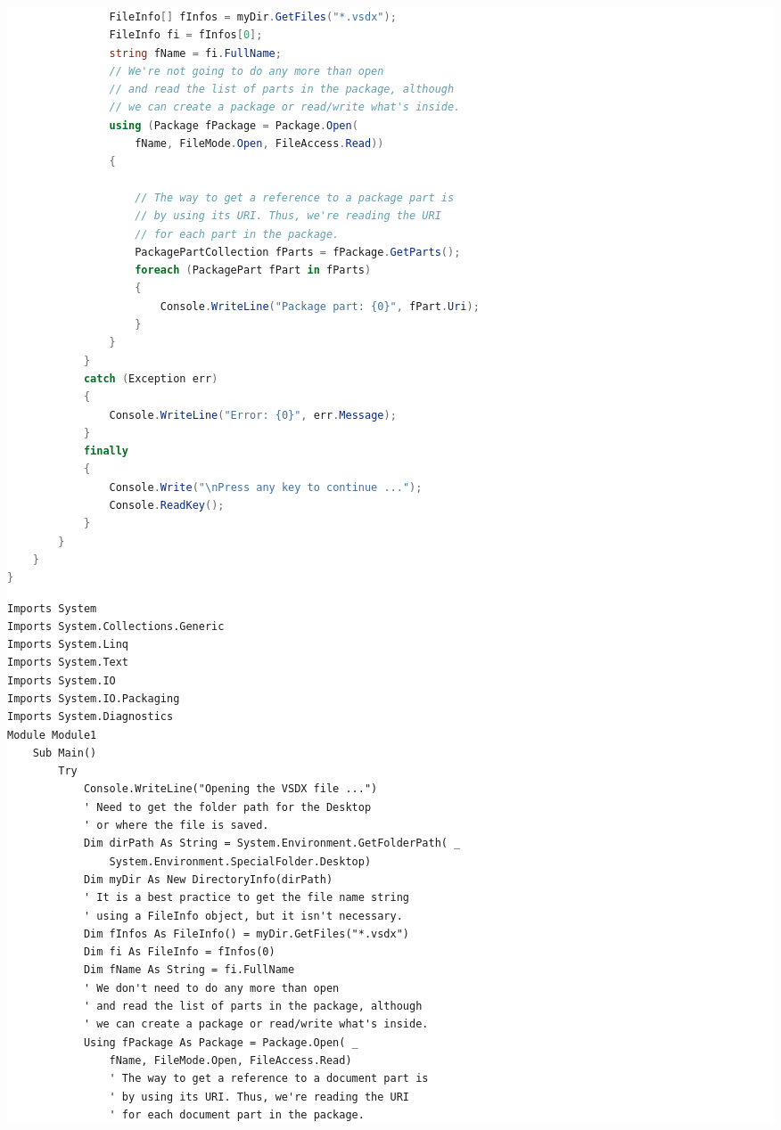  ```cs
                  FileInfo[] fInfos = myDir.GetFiles("*.vsdx");
                  FileInfo fi = fInfos[0];
                  string fName = fi.FullName;
                  // We're not going to do any more than open
                  // and read the list of parts in the package, although
                  // we can create a package or read/write what's inside.
                  using (Package fPackage = Package.Open(
                      fName, FileMode.Open, FileAccess.Read))
                  {
                      
                      // The way to get a reference to a package part is
                      // by using its URI. Thus, we're reading the URI
                      // for each part in the package.
                      PackagePartCollection fParts = fPackage.GetParts();
                      foreach (PackagePart fPart in fParts)
                      {
                          Console.WriteLine("Package part: {0}", fPart.Uri);
                      }
                  }   
              }
              catch (Exception err)
              {
                  Console.WriteLine("Error: {0}", err.Message);
              }
              finally
              {
                  Console.Write("\nPress any key to continue ...");
                  Console.ReadKey();
              }   
          }
      }
  }
  ```

  ```VB.net
  Imports System
  Imports System.Collections.Generic
  Imports System.Linq
  Imports System.Text
  Imports System.IO
  Imports System.IO.Packaging
  Imports System.Diagnostics
  Module Module1
      Sub Main()
          Try
              Console.WriteLine("Opening the VSDX file ...")
              ' Need to get the folder path for the Desktop
              ' or where the file is saved.
              Dim dirPath As String = System.Environment.GetFolderPath( _
                  System.Environment.SpecialFolder.Desktop)
              Dim myDir As New DirectoryInfo(dirPath)
              ' It is a best practice to get the file name string
              ' using a FileInfo object, but it isn't necessary.
              Dim fInfos As FileInfo() = myDir.GetFiles("*.vsdx")
              Dim fi As FileInfo = fInfos(0)
              Dim fName As String = fi.FullName
              ' We don't need to do any more than open
              ' and read the list of parts in the package, although
              ' we can create a package or read/write what's inside.
              Using fPackage As Package = Package.Open( _
                  fName, FileMode.Open, FileAccess.Read)
                  ' The way to get a reference to a document part is
                  ' by using its URI. Thus, we're reading the URI
                  ' for each document part in the package.
  ```